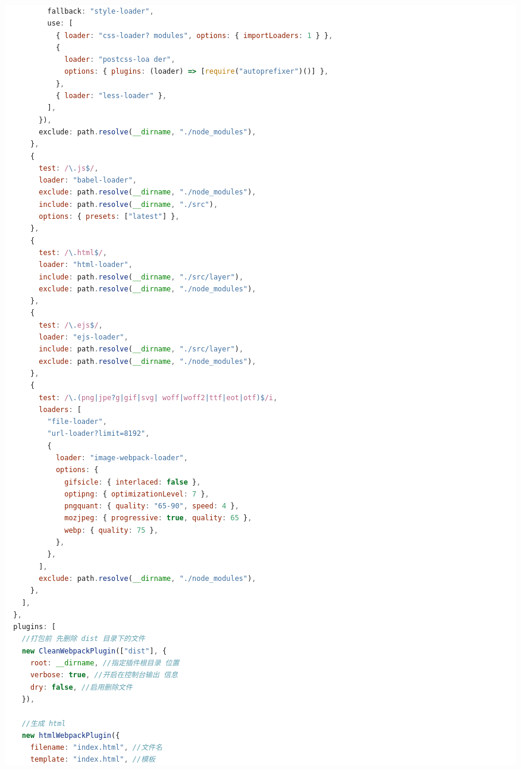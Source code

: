 ```js
          fallback: "style-loader",
          use: [
            { loader: "css-loader? modules", options: { importLoaders: 1 } },
            {
              loader: "postcss-loa der",
              options: { plugins: (loader) => [require("autoprefixer")()] },
            },
            { loader: "less-loader" },
          ],
        }),
        exclude: path.resolve(__dirname, "./node_modules"),
      },
      {
        test: /\.js$/,
        loader: "babel-loader",
        exclude: path.resolve(__dirname, "./node_modules"),
        include: path.resolve(__dirname, "./src"),
        options: { presets: ["latest"] },
      },
      {
        test: /\.html$/,
        loader: "html-loader",
        include: path.resolve(__dirname, "./src/layer"),
        exclude: path.resolve(__dirname, "./node_modules"),
      },
      {
        test: /\.ejs$/,
        loader: "ejs-loader",
        include: path.resolve(__dirname, "./src/layer"),
        exclude: path.resolve(__dirname, "./node_modules"),
      },
      {
        test: /\.(png|jpe?g|gif|svg| woff|woff2|ttf|eot|otf)$/i,
        loaders: [
          "file-loader",
          "url-loader?limit=8192",
          {
            loader: "image-webpack-loader",
            options: {
              gifsicle: { interlaced: false },
              optipng: { optimizationLevel: 7 },
              pngquant: { quality: "65-90", speed: 4 },
              mozjpeg: { progressive: true, quality: 65 },
              webp: { quality: 75 },
            },
          },
        ],
        exclude: path.resolve(__dirname, "./node_modules"),
      },
    ],
  },
  plugins: [
    //打包前 先删除 dist 目录下的文件
    new CleanWebpackPlugin(["dist"], {
      root: __dirname, //指定插件根目录 位置
      verbose: true, //开启在控制台输出 信息
      dry: false, //启用删除文件
    }),

    //生成 html
    new htmlWebpackPlugin({
      filename: "index.html", //文件名
      template: "index.html", //模板
```